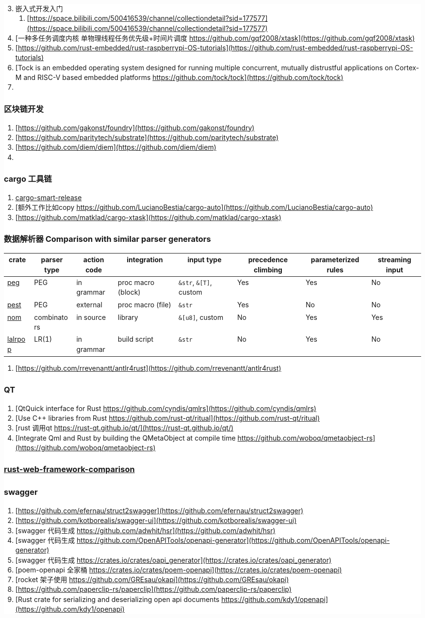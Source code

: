 3. 嵌入式开发入门
   1. [https://space.bilibili.com/500416539/channel/collectiondetail?sid=177577](https://space.bilibili.com/500416539/channel/collectiondetail?sid=177577)
4. [一种多任务调度内核 单物理线程任务优先级+时间片调度 https://github.com/gqf2008/xtask](https://github.com/gqf2008/xtask)
5. [https://github.com/rust-embedded/rust-raspberrypi-OS-tutorials](https://github.com/rust-embedded/rust-raspberrypi-OS-tutorials)
6. [Tock is an embedded operating system designed for running multiple concurrent, mutually distrustful applications on Cortex-M and RISC-V based embedded platforms https://github.com/tock/tock](https://github.com/tock/tock)
5. 

### 区块链开发

1. [https://github.com/gakonst/foundry](https://github.com/gakonst/foundry)
2. [https://github.com/paritytech/substrate](https://github.com/paritytech/substrate)
3. [https://github.com/diem/diem](https://github.com/diem/diem)
4. 


### cargo 工具链
1. [cargo-smart-release](https://crates.io/crates/cargo-smart-release)
2. [额外工作比如copy  https://github.com/LucianoBestia/cargo-auto](https://github.com/LucianoBestia/cargo-auto)
3. [https://github.com/matklad/cargo-xtask](https://github.com/matklad/cargo-xtask)


### 数据解析器 Comparison with similar parser generators
| crate     	| parser type 	| action code 	| integration        	| input type             	| precedence climbing 	| parameterized rules 	| streaming input 	|
|-----------	|-------------	|-------------	|--------------------	|------------------------	|---------------------	|--------------------	|-----------------	|
| [peg]       	| PEG         	| in grammar  	| proc macro (block) 	| `&str`, `&[T]`, custom 	| Yes                 	| Yes                	| No              	|
| [pest]    	| PEG         	| external    	| proc macro (file)  	| `&str`                 	| Yes                 	| No                 	| No              	|
| [nom]     	| combinators 	| in source   	| library            	| `&[u8]`, custom        	| No                  	| Yes                	| Yes             	|
| [lalrpop] 	| LR(1)       	| in grammar  	| build script       	| `&str`                 	| No                  	| Yes                	| No              	|

1. [https://github.com/rrevenantt/antlr4rust](https://github.com/rrevenantt/antlr4rust)

[peg]: https://github.com/kevinmehall/rust-peg
[pest]: https://github.com/pest-parser/pest
[nom]: https://github.com/geal/nom
[lalrpop]: https://github.com/lalrpop/lalrpop

### QT
1. [QtQuick interface for Rust https://github.com/cyndis/qmlrs](https://github.com/cyndis/qmlrs)
2. [Use C++ libraries from Rust https://github.com/rust-qt/ritual](https://github.com/rust-qt/ritual)
3. [rust 调用qt https://rust-qt.github.io/qt/](https://rust-qt.github.io/qt/)
4. [Integrate Qml and Rust by building the QMetaObject at compile time https://github.com/woboq/qmetaobject-rs](https://github.com/woboq/qmetaobject-rs)

### [rust-web-framework-comparison](https://github.com/flosse/rust-web-framework-comparison)


### swagger 
1. [https://github.com/efernau/struct2swagger](https://github.com/efernau/struct2swagger)
2. [https://github.com/kotborealis/swagger-ui](https://github.com/kotborealis/swagger-ui)
3. [swagger 代码生成 https://github.com/adwhit/hsr](https://github.com/adwhit/hsr)
4. [swagger 代码生成 https://github.com/OpenAPITools/openapi-generator](https://github.com/OpenAPITools/openapi-generator)
5. [swagger 代码生成 https://crates.io/crates/oapi_generator](https://crates.io/crates/oapi_generator)
6. [poem-openapi 全家桶 https://crates.io/crates/poem-openapi](https://crates.io/crates/poem-openapi)
7. [rocket 架子使用 https://github.com/GREsau/okapi](https://github.com/GREsau/okapi)
8. [https://github.com/paperclip-rs/paperclip](https://github.com/paperclip-rs/paperclip)
9. [Rust crate for serializing and deserializing open api documents https://github.com/kdy1/openapi](https://github.com/kdy1/openapi)